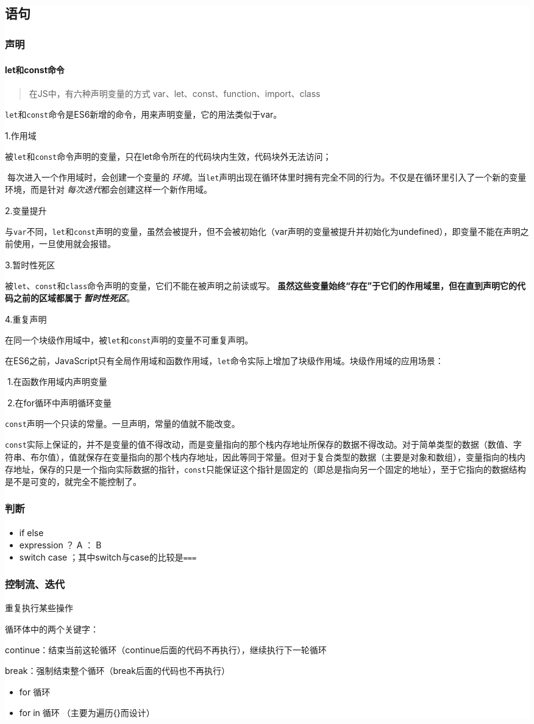 ## 语句

### 声明

#### let和const命令

> 在JS中，有六种声明变量的方式 var、let、const、function、import、class

`let`和`const`命令是ES6新增的命令，用来声明变量，它的用法类似于var。

1.作用域

​	被`let`和`const`命令声明的变量，只在let命令所在的代码块内生效，代码块外无法访问；

​	每次进入一个作用域时，会创建一个变量的 *环境*。当`let`声明出现在循环体里时拥有完全不同的行为。不仅是在循环里引入了一个新的变量环境，而是针对 *每次迭代*都会创建这样一个新作用域。

2.变量提升

​	与`var`不同，`let`和`const`声明的变量，虽然会被提升，但不会被初始化（var声明的变量被提升并初始化为undefined），即变量不能在声明之前使用，一旦使用就会报错。

3.暂时性死区

​	被`let`、`const`和`class`命令声明的变量，它们不能在被声明之前读或写。 **虽然这些变量始终“存在”于它们的作用域里，但在直到声明它的代码之前的区域都属于 *暂时性死区***。

4.重复声明

​	在同一个块级作用域中，被`let`和`const`声明的变量不可重复声明。

在ES6之前，JavaScript只有全局作用域和函数作用域，`let`命令实际上增加了块级作用域。块级作用域的应用场景：

​	1.在函数作用域内声明变量

​    2.在for循环中声明循环变量

`const`声明一个只读的常量。一旦声明，常量的值就不能改变。 

`const`实际上保证的，并不是变量的值不得改动，而是变量指向的那个栈内存地址所保存的数据不得改动。对于简单类型的数据（数值、字符串、布尔值），值就保存在变量指向的那个栈内存地址，因此等同于常量。但对于复合类型的数据（主要是对象和数组），变量指向的栈内存地址，保存的只是一个指向实际数据的指针，`const`只能保证这个指针是固定的（即总是指向另一个固定的地址），至于它指向的数据结构是不是可变的，就完全不能控制了。

### 判断

- if  else
- expression ？ A  ： B
- switch  case ；其中switch与case的比较是`===`

### 控制流、迭代

重复执行某些操作

循环体中的两个关键字：

continue：结束当前这轮循环（continue后面的代码不再执行），继续执行下一轮循环

break：强制结束整个循环（break后面的代码也不再执行）

- for 循环

- for in 循环 （主要为遍历{}而设计）
